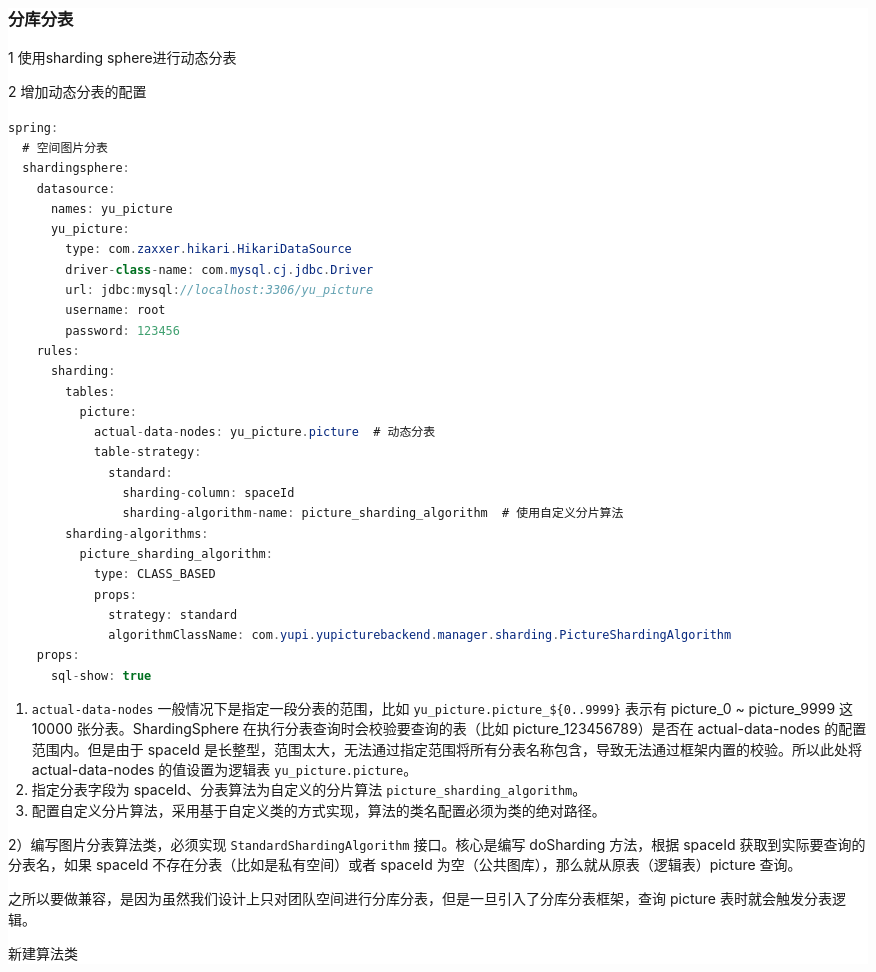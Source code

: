 

### 分库分表

1 使用sharding sphere进行动态分表

2 增加动态分表的配置

```java
spring:
  # 空间图片分表
  shardingsphere:
    datasource:
      names: yu_picture
      yu_picture:
        type: com.zaxxer.hikari.HikariDataSource
        driver-class-name: com.mysql.cj.jdbc.Driver
        url: jdbc:mysql://localhost:3306/yu_picture
        username: root
        password: 123456
    rules:
      sharding:
        tables:
          picture:
            actual-data-nodes: yu_picture.picture  # 动态分表
            table-strategy:
              standard:
                sharding-column: spaceId
                sharding-algorithm-name: picture_sharding_algorithm  # 使用自定义分片算法
        sharding-algorithms:
          picture_sharding_algorithm:
            type: CLASS_BASED
            props:
              strategy: standard
              algorithmClassName: com.yupi.yupicturebackend.manager.sharding.PictureShardingAlgorithm
    props:
      sql-show: true

```

1. `actual-data-nodes` 一般情况下是指定一段分表的范围，比如 `yu_picture.picture_${0..9999}` 表示有 picture_0 ~ picture_9999 这 10000 张分表。ShardingSphere 在执行分表查询时会校验要查询的表（比如 picture_123456789）是否在 actual-data-nodes 的配置范围内。但是由于 spaceId 是长整型，范围太大，无法通过指定范围将所有分表名称包含，导致无法通过框架内置的校验。所以此处将 actual-data-nodes 的值设置为逻辑表 `yu_picture.picture`。
2. 指定分表字段为 spaceId、分表算法为自定义的分片算法 `picture_sharding_algorithm`。
3. 配置自定义分片算法，采用基于自定义类的方式实现，算法的类名配置必须为类的绝对路径。

2）编写图片分表算法类，必须实现 `StandardShardingAlgorithm` 接口。核心是编写 doSharding 方法，根据 spaceId 获取到实际要查询的分表名，如果 spaceId 不存在分表（比如是私有空间）或者 spaceId 为空（公共图库），那么就从原表（逻辑表）picture 查询。

之所以要做兼‎容，是因为虽然我们设计上⁡只对团队空间进行分库分表‍，但是一旦引入了分库分表⁢框架，查询 pictur‍e 表时就会触发分表逻辑。

新建算法类

